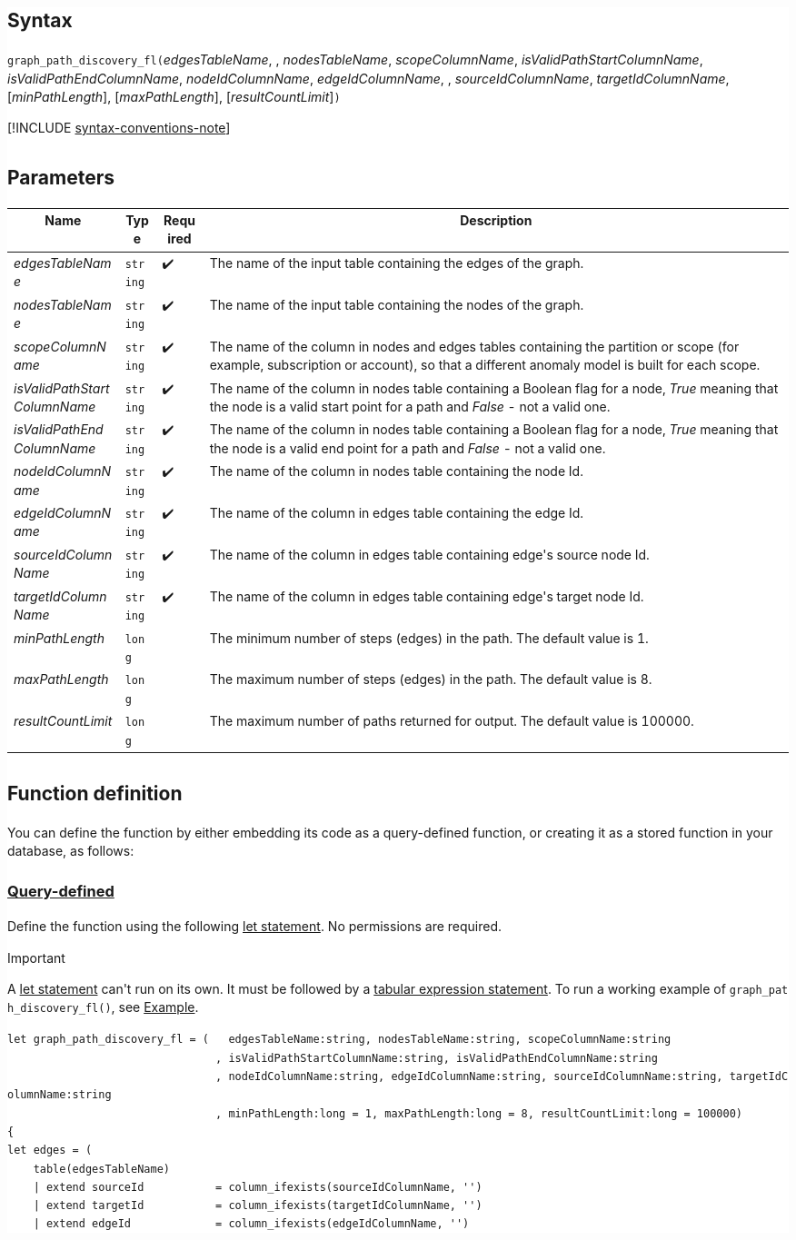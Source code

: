 ## Syntax

`graph_path_discovery_fl(`*edgesTableName*, , *nodesTableName*, *scopeColumnName*, *isValidPathStartColumnName*, *isValidPathEndColumnName*, *nodeIdColumnName*, *edgeIdColumnName*, , *sourceIdColumnName*, *targetIdColumnName*, [*minPathLength*], [*maxPathLength*], [*resultCountLimit*]`)`

[!INCLUDE [syntax-conventions-note](../includes/syntax-conventions-note.md)]

## Parameters

| Name | Type | Required | Description |
|--|--|--|--|
| *edgesTableName* | `string` |  :heavy_check_mark: | The name of the input table containing the edges of the graph. |
| *nodesTableName* | `string` |  :heavy_check_mark: | The name of the input table containing the nodes of the graph. |
| *scopeColumnName* | `string` |  :heavy_check_mark: | The name of the column in nodes and edges tables containing the partition or scope (for example, subscription or account), so that a different anomaly model is built for each scope. |
| *isValidPathStartColumnName* | `string` |  :heavy_check_mark: | The name of the column in nodes table containing a Boolean flag for a node, *True* meaning that the node is a valid start point for a path and *False* - not a valid one. |
| *isValidPathEndColumnName* | `string` |  :heavy_check_mark: | The name of the column in nodes table containing a Boolean flag for a node, *True* meaning that the node is a valid end point for a path and *False* - not a valid one. |
| *nodeIdColumnName* | `string` |  :heavy_check_mark: | The name of the column in nodes table containing the node Id. |
| *edgeIdColumnName* | `string` | :heavy_check_mark:  | The name of the column in edges table containing the edge Id. |
| *sourceIdColumnName* | `string` | :heavy_check_mark:  | The name of the column in edges table containing edge's source node Id. |
| *targetIdColumnName* | `string` | :heavy_check_mark:  | The name of the column in edges table containing edge's target node Id. |
| *minPathLength* | `long` |   | The minimum number of steps (edges) in the path. The default value is 1. |
| *maxPathLength* | `long` |   | The maximum number of steps (edges) in the path. The default value is 8. |
| *resultCountLimit* | `long` |   | The maximum number of paths returned for output. The default value is 100000. |


## Function definition

You can define the function by either embedding its code as a query-defined function, or creating it as a stored function in your database, as follows:

### [Query-defined](#tab/query-defined)

Define the function using the following [let statement](../query/let-statement.md). No permissions are required.

> [!IMPORTANT]
> A [let statement](../query/let-statement.md) can't run on its own. It must be followed by a [tabular expression statement](../query/tabular-expression-statements.md). To run a working example of `graph_path_discovery_fl()`, see [Example](#example).

```kusto
let graph_path_discovery_fl = (   edgesTableName:string, nodesTableName:string, scopeColumnName:string
								, isValidPathStartColumnName:string, isValidPathEndColumnName:string
								, nodeIdColumnName:string, edgeIdColumnName:string, sourceIdColumnName:string, targetIdColumnName:string
								, minPathLength:long = 1, maxPathLength:long = 8, resultCountLimit:long = 100000) 
{
let edges = (
    table(edgesTableName)
    | extend sourceId           = column_ifexists(sourceIdColumnName, '')
    | extend targetId           = column_ifexists(targetIdColumnName, '')
    | extend edgeId             = column_ifexists(edgeIdColumnName, '')
```